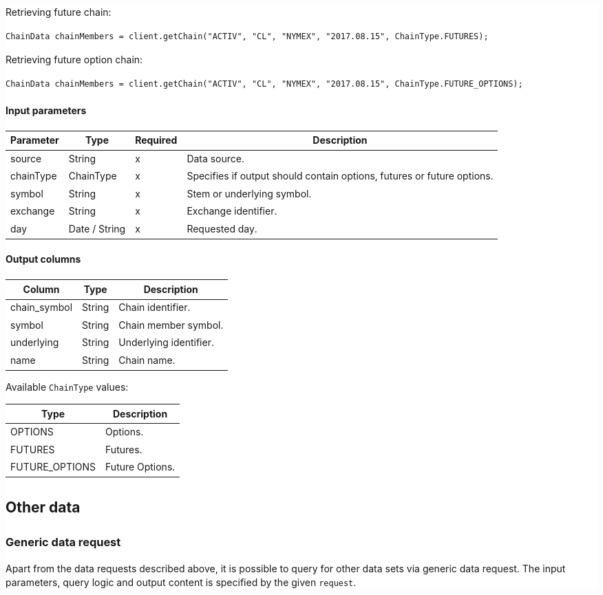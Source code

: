Retrieving future chain:

```
ChainData chainMembers = client.getChain("ACTIV", "CL", "NYMEX", "2017.08.15", ChainType.FUTURES);
```

Retrieving future option chain:

```
ChainData chainMembers = client.getChain("ACTIV", "CL", "NYMEX", "2017.08.15", ChainType.FUTURE_OPTIONS);
```


#### Input parameters

| Parameter     | Type            | Required  | Description                                                                |
|---------------|-----------------|-----------|----------------------------------------------------------------------------|
| source        | String          | x         | Data source.                                                               |
| chainType     | ChainType       | x         | Specifies if output should contain options, futures or future options.     |
| symbol        | String          | x         | Stem or underlying symbol.                                                 |
| exchange      | String          | x         | Exchange identifier.                                                       |
| day           | Date / String   | x         | Requested day.                                                             |

#### Output columns

| Column           | Type       | Description                |
|------------------|------------|----------------------------|
| chain_symbol     | String     | Chain identifier.          |
| symbol           | String     | Chain member symbol.       |
| underlying       | String     | Underlying identifier.     |
| name             | String     | Chain name.                |

Available `ChainType` values:

| Type                | Description        |  
|---------------------|--------------------|
| OPTIONS             | Options.           |
| FUTURES             | Futures.           |
| FUTURE_OPTIONS      | Future Options.    |


Other data
----------

### Generic data request

Apart from the data requests described above, it is possible to query for other data sets via generic data request.
The input parameters, query logic and output content is specified by the given `request`.
